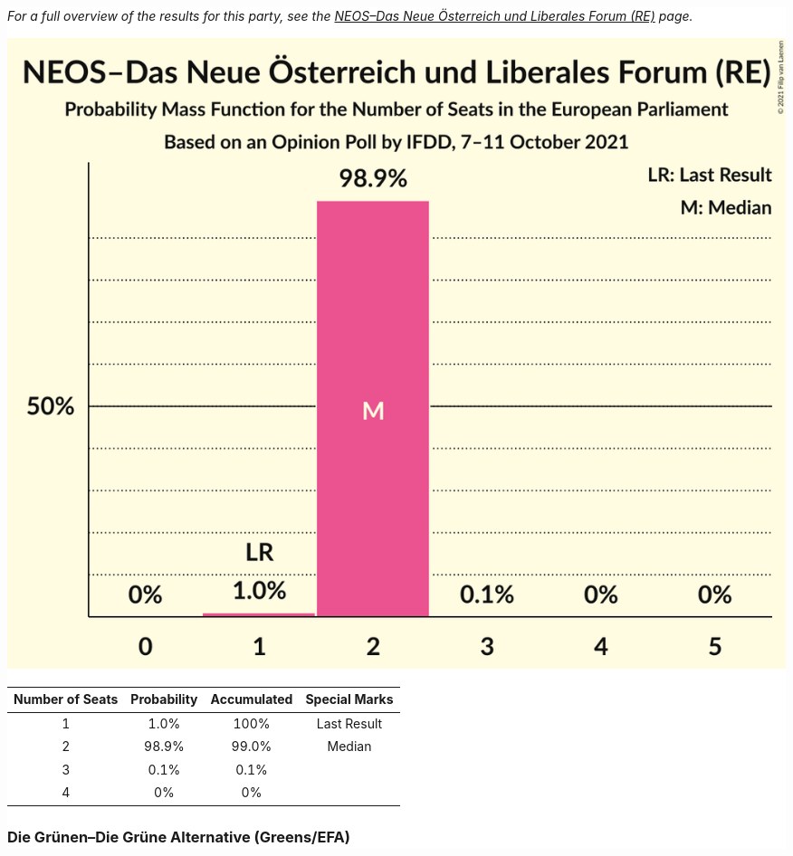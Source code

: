*For a full overview of the results for this party, see the [NEOS–Das Neue Österreich und Liberales Forum (RE)](party-neos–dasneueösterreichundliberalesforumre.html) page.*

![Graph with seats probability mass function not yet produced](2021-10-11-IFDD-seats-pmf-neos–dasneueösterreichundliberalesforumre.png "Seats Probability Mass Function")

| Number of Seats | Probability | Accumulated | Special Marks |
|:---------------:|:-----------:|:-----------:|:-------------:|
| 1 | 1.0% | 100% | Last Result |
| 2 | 98.9% | 99.0% | Median |
| 3 | 0.1% | 0.1% |  |
| 4 | 0% | 0% |  |

### Die Grünen–Die Grüne Alternative (Greens/EFA)

